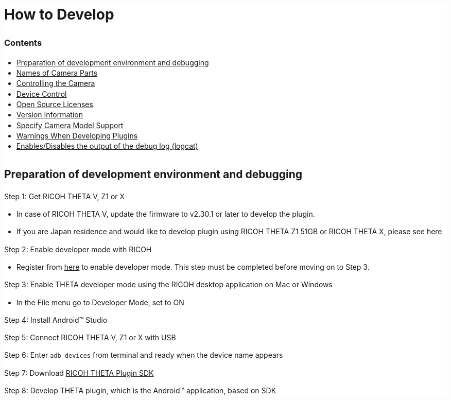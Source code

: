 # How to Develop

### Contents

<ul>
<li><a href="#preparation-of-development-environment-and-debugging" onclick="ga('send','event','link','click','Preparation_of_development_environment_and_debugging');">Preparation of development environment and debugging</a></li>
<li><a href="#names-of-camera-parts" onclick="ga('send','event','link','click','Names_of_Camera_Parts');">Names of Camera Parts</a></li>
<li><a href="#controlling-the-camera" onclick="ga('send','event','link','click','Controlling_the_Camera');">Controlling the Camera</a></li>
<li><a href="#device-control" onclick="ga('send','event','link','click','Device_Control');">Device Control</a></li>
<li><a href="#open-source-licenses" onclick="ga('send','event','link','click','Open_Source_Licenses');">Open Source Licenses</a></li>
<li><a href="#version-information" onclick="ga('send','event','link','click','Version_Information');">Version Information</a></li>
<li><a href="#specify-camera-model-support" onclick="ga('send','event','link','click','Specify_Camera_Model_Support');">Specify Camera Model Support</a></li>
<li><a href="#warnings-when-developing-plugins" onclick="ga('send','event','link','click','Warnings_When_Developing_Plugins');">Warnings When Developing Plugins</a></li>
<li><a href="#enablesdisables-the-output-of-the-debug-log-logcat" onclick="ga('send','event','link','click','Enables/Disables_the_output_of_the_debug_log_(logcat)');">Enables/Disables the output of the debug log (logcat)</a></li>
</ul>

## Preparation of development environment and debugging 

Step 1: Get RICOH THETA V, Z1 or X

* In case of RICOH THETA V, update the firmware to v2.30.1 or later to develop the plugin.

* If you are Japan residence and would like to develop plugin using RICOH THETA Z1 51GB or RICOH THETA X, please see [here](https://webform.ricoh.com/form/pub/e00101/support51gb)

Step 2: Enable developer mode with RICOH

* Register from [here](../core/products/theta-plugin.md#how-to-join-the-partner-program) to enable developer mode. This step must be completed before moving on to Step 3.

Step 3: Enable THETA developer mode using the RICOH desktop application on Mac or Windows

* In the File menu go to Developer Mode, set to ON

Step 4: Install Android&trade; Studio

Step 5: Connect RICOH THETA V, Z1 or X with USB

Step 6: Enter `adb devices` from terminal and ready when the device name appears

Step 7: Download [RICOH THETA Plugin SDK](https://github.com/ricohapi/theta-plugin-sdk)

Step 8: Develop THETA plugin, which is the Android&trade; application, based on SDK
